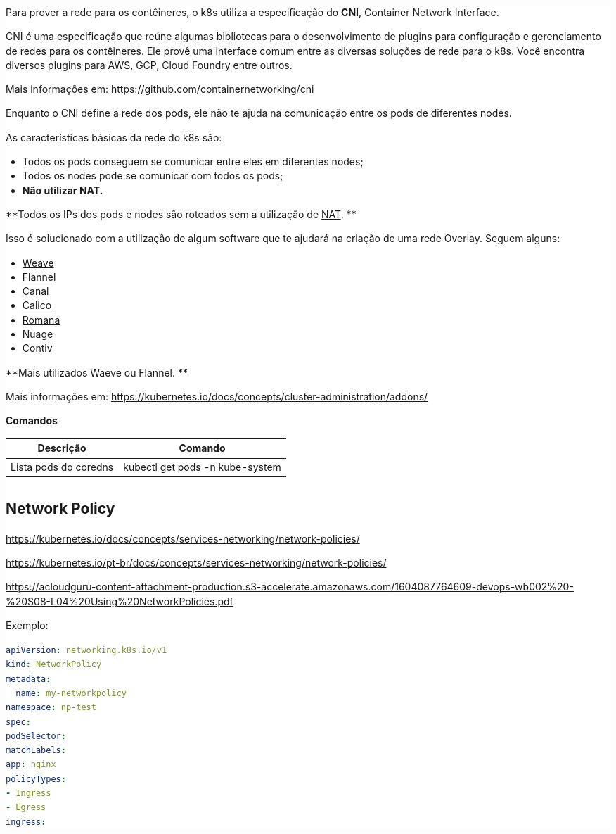 Para prover a rede para os contêineres, o k8s utiliza a especificação do **CNI**, Container Network Interface.

CNI é uma especificação que reúne algumas bibliotecas para o desenvolvimento de plugins para configuração e gerenciamento de redes para os contêineres. Ele provê uma interface comum entre as diversas soluções de rede para o k8s. Você encontra diversos plugins para AWS, GCP, Cloud Foundry entre outros.

Mais informações em: https://github.com/containernetworking/cni

Enquanto o CNI define a rede dos pods, ele não te ajuda na comunicação entre os pods de diferentes nodes.

As características básicas da rede do k8s são:

- Todos os pods conseguem se comunicar entre eles em diferentes nodes;
- Todos os nodes pode se comunicar com todos os pods;
- **Não utilizar NAT.**

**Todos os IPs dos pods e nodes são roteados sem a utilização de [NAT](https://en.wikipedia.org/wiki/Network_address_translation). **

Isso é solucionado com a utilização de algum software que te ajudará na criação de uma rede Overlay. Seguem alguns:

- [Weave](https://www.weave.works/docs/net/latest/kube-addon/)
- [Flannel](https://github.com/coreos/flannel/blob/master/Documentation/kubernetes.md)
- [Canal](https://github.com/tigera/canal/tree/master/k8s-install)
- [Calico](https://docs.projectcalico.org/latest/introduction/)
- [Romana](http://romana.io/)
- [Nuage](https://github.com/nuagenetworks/nuage-kubernetes/blob/v5.1.1-1/docs/kubernetes-1-installation.rst)
- [Contiv](http://contiv.github.io/)

**Mais utilizados Waeve ou Flannel. **

Mais informações em: https://kubernetes.io/docs/concepts/cluster-administration/addons/



**Comandos**

| Descrição             | Comando                         |
| --------------------- | ------------------------------- |
| Lista pods do coredns | kubectl get pods -n kube-system |

## **Network Policy**

https://kubernetes.io/docs/concepts/services-networking/network-policies/

https://kubernetes.io/pt-br/docs/concepts/services-networking/network-policies/

https://acloudguru-content-attachment-production.s3-accelerate.amazonaws.com/1604087764609-devops-wb002%20-%20S08-L04%20Using%20NetworkPolicies.pdf

Exemplo:

```yaml
apiVersion: networking.k8s.io/v1
kind: NetworkPolicy
metadata:
  name: my-networkpolicy
namespace: np-test
spec:
podSelector:
matchLabels:
app: nginx
policyTypes:
- Ingress
- Egress
ingress:
```